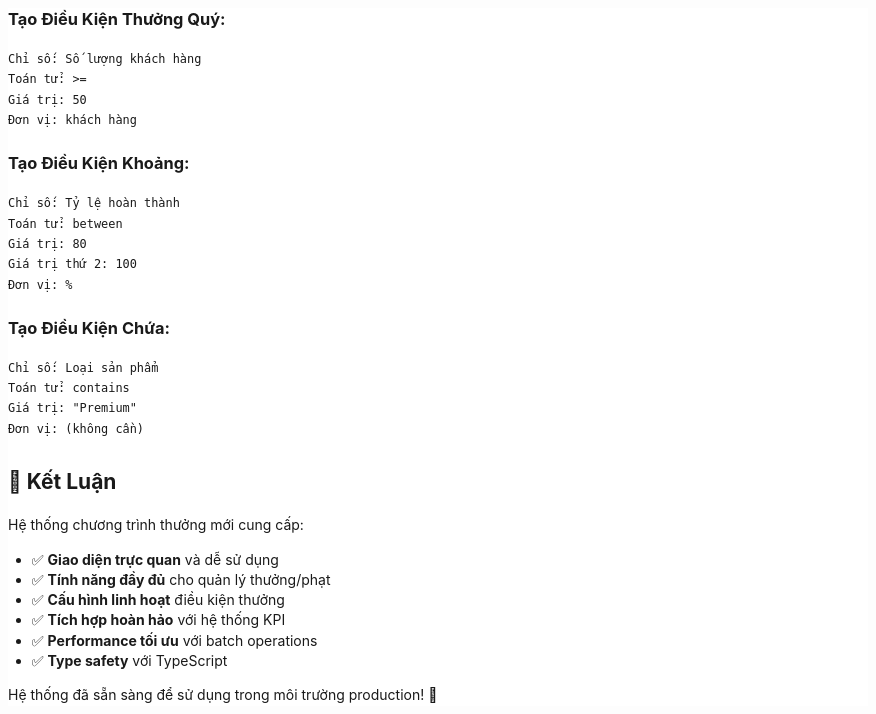 ### Tạo Điều Kiện Thưởng Quý:
```
Chỉ số: Số lượng khách hàng
Toán tử: >=
Giá trị: 50
Đơn vị: khách hàng
```

### Tạo Điều Kiện Khoảng:
```
Chỉ số: Tỷ lệ hoàn thành
Toán tử: between
Giá trị: 80
Giá trị thứ 2: 100
Đơn vị: %
```

### Tạo Điều Kiện Chứa:
```
Chỉ số: Loại sản phẩm
Toán tử: contains
Giá trị: "Premium"
Đơn vị: (không cần)
```

## 🎉 Kết Luận

Hệ thống chương trình thưởng mới cung cấp:
- ✅ **Giao diện trực quan** và dễ sử dụng
- ✅ **Tính năng đầy đủ** cho quản lý thưởng/phạt
- ✅ **Cấu hình linh hoạt** điều kiện thưởng
- ✅ **Tích hợp hoàn hảo** với hệ thống KPI
- ✅ **Performance tối ưu** với batch operations
- ✅ **Type safety** với TypeScript

Hệ thống đã sẵn sàng để sử dụng trong môi trường production! 🚀
